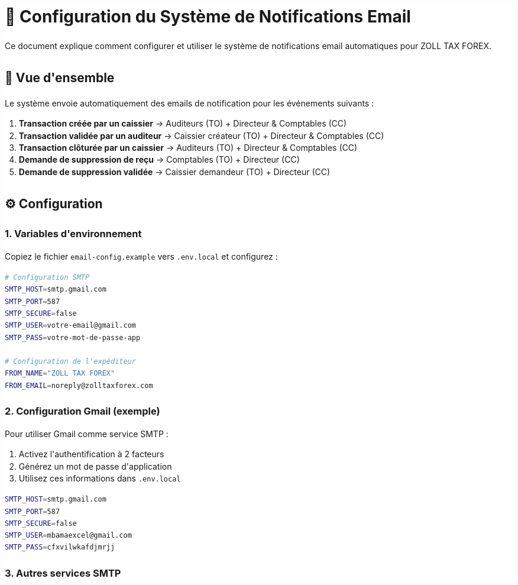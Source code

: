 # 📧 Configuration du Système de Notifications Email

Ce document explique comment configurer et utiliser le système de notifications email automatiques pour ZOLL TAX FOREX.

## 🎯 Vue d'ensemble

Le système envoie automatiquement des emails de notification pour les événements suivants :

1. **Transaction créée par un caissier** → Auditeurs (TO) + Directeur & Comptables (CC)
2. **Transaction validée par un auditeur** → Caissier créateur (TO) + Directeur & Comptables (CC)
3. **Transaction clôturée par un caissier** → Auditeurs (TO) + Directeur & Comptables (CC)
4. **Demande de suppression de reçu** → Comptables (TO) + Directeur (CC)
5. **Demande de suppression validée** → Caissier demandeur (TO) + Directeur (CC)

## ⚙️ Configuration

### 1. Variables d'environnement

Copiez le fichier `email-config.example` vers `.env.local` et configurez :

```bash
# Configuration SMTP
SMTP_HOST=smtp.gmail.com
SMTP_PORT=587
SMTP_SECURE=false
SMTP_USER=votre-email@gmail.com
SMTP_PASS=votre-mot-de-passe-app

# Configuration de l'expéditeur
FROM_NAME="ZOLL TAX FOREX"
FROM_EMAIL=noreply@zolltaxforex.com
```

### 2. Configuration Gmail (exemple)

Pour utiliser Gmail comme service SMTP :

1. Activez l'authentification à 2 facteurs
2. Générez un mot de passe d'application
3. Utilisez ces informations dans `.env.local`

```bash
SMTP_HOST=smtp.gmail.com
SMTP_PORT=587
SMTP_SECURE=false
SMTP_USER=mbamaexcel@gmail.com
SMTP_PASS=cfxvilwkafdjmrjj
```

### 3. Autres services SMTP
